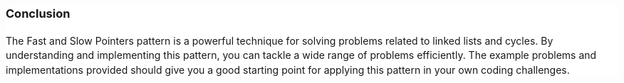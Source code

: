 ### Conclusion

The Fast and Slow Pointers pattern is a powerful technique for solving problems related to linked lists and cycles. By understanding and implementing this pattern, you can tackle a wide range of problems efficiently. The example problems and implementations provided should give you a good starting point for applying this pattern in your own coding challenges.

